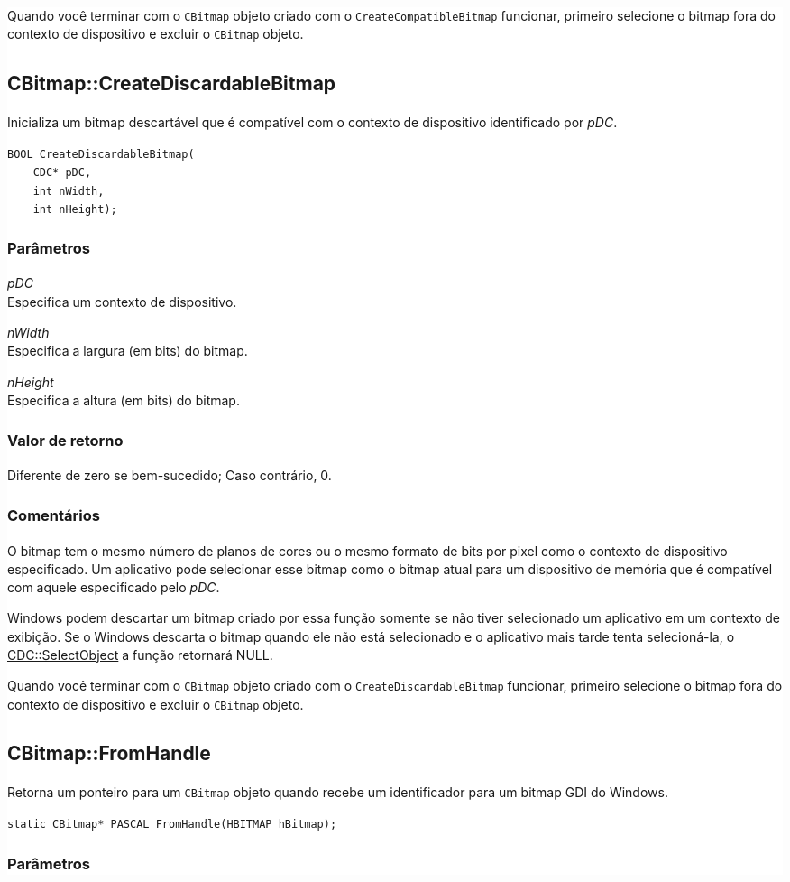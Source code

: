 Quando você terminar com o `CBitmap` objeto criado com o `CreateCompatibleBitmap` funcionar, primeiro selecione o bitmap fora do contexto de dispositivo e excluir o `CBitmap` objeto.

##  <a name="creatediscardablebitmap"></a>  CBitmap::CreateDiscardableBitmap

Inicializa um bitmap descartável que é compatível com o contexto de dispositivo identificado por *pDC*.

```
BOOL CreateDiscardableBitmap(
    CDC* pDC,
    int nWidth,
    int nHeight);
```

### <a name="parameters"></a>Parâmetros

*pDC*<br/>
Especifica um contexto de dispositivo.

*nWidth*<br/>
Especifica a largura (em bits) do bitmap.

*nHeight*<br/>
Especifica a altura (em bits) do bitmap.

### <a name="return-value"></a>Valor de retorno

Diferente de zero se bem-sucedido; Caso contrário, 0.

### <a name="remarks"></a>Comentários

O bitmap tem o mesmo número de planos de cores ou o mesmo formato de bits por pixel como o contexto de dispositivo especificado. Um aplicativo pode selecionar esse bitmap como o bitmap atual para um dispositivo de memória que é compatível com aquele especificado pelo *pDC*.

Windows podem descartar um bitmap criado por essa função somente se não tiver selecionado um aplicativo em um contexto de exibição. Se o Windows descarta o bitmap quando ele não está selecionado e o aplicativo mais tarde tenta selecioná-la, o [CDC::SelectObject](../../mfc/reference/cdc-class.md#selectobject) a função retornará NULL.

Quando você terminar com o `CBitmap` objeto criado com o `CreateDiscardableBitmap` funcionar, primeiro selecione o bitmap fora do contexto de dispositivo e excluir o `CBitmap` objeto.

##  <a name="fromhandle"></a>  CBitmap::FromHandle

Retorna um ponteiro para um `CBitmap` objeto quando recebe um identificador para um bitmap GDI do Windows.

```
static CBitmap* PASCAL FromHandle(HBITMAP hBitmap);
```

### <a name="parameters"></a>Parâmetros
